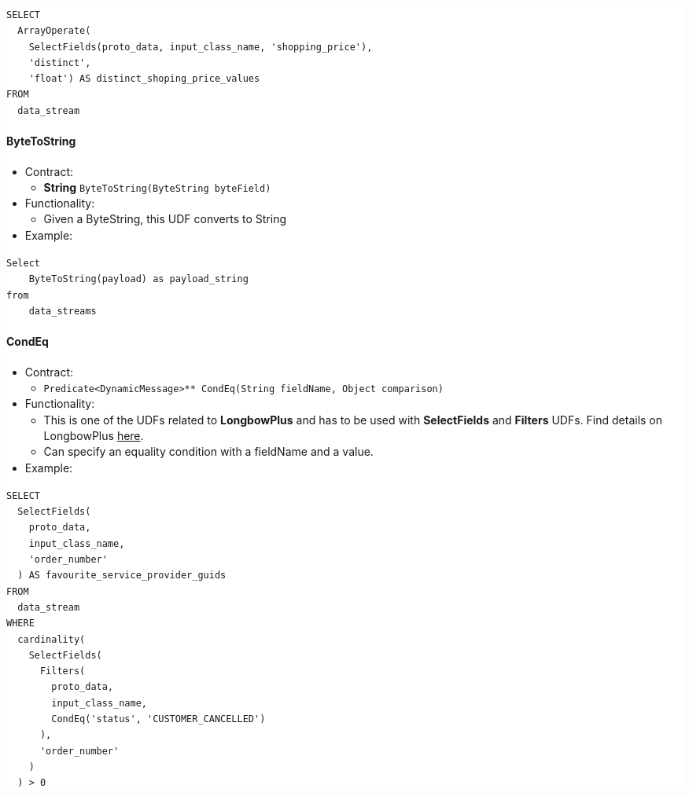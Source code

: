 ```
SELECT 
  ArrayOperate(
    SelectFields(proto_data, input_class_name, 'shopping_price'),
    'distinct', 
    'float') AS distinct_shoping_price_values
FROM 
  data_stream
```

#### ByteToString
* Contract:
  * **String** `ByteToString(ByteString byteField)`
* Functionality:
  * Given a ByteString, this UDF converts to String
* Example:

```
Select
    ByteToString(payload) as payload_string
from
    data_streams
```

#### CondEq
* Contract: 
  * `Predicate<DynamicMessage>** CondEq(String fieldName, Object comparison)`
* Functionality:
  * This is one of the UDFs related to **LongbowPlus** and has to be used with **SelectFields** and **Filters** UDFs. Find details on LongbowPlus [here](../advance/longbow_plus.md).
  * Can specify an equality condition with a fieldName and a value.
* Example:

```
SELECT 
  SelectFields(
    proto_data,
    input_class_name,
    'order_number'
  ) AS favourite_service_provider_guids
FROM 
  data_stream
WHERE 
  cardinality(
    SelectFields(
      Filters(
        proto_data, 
        input_class_name, 
        CondEq('status', 'CUSTOMER_CANCELLED')
      ),
      'order_number' 
    )
  ) > 0
```
